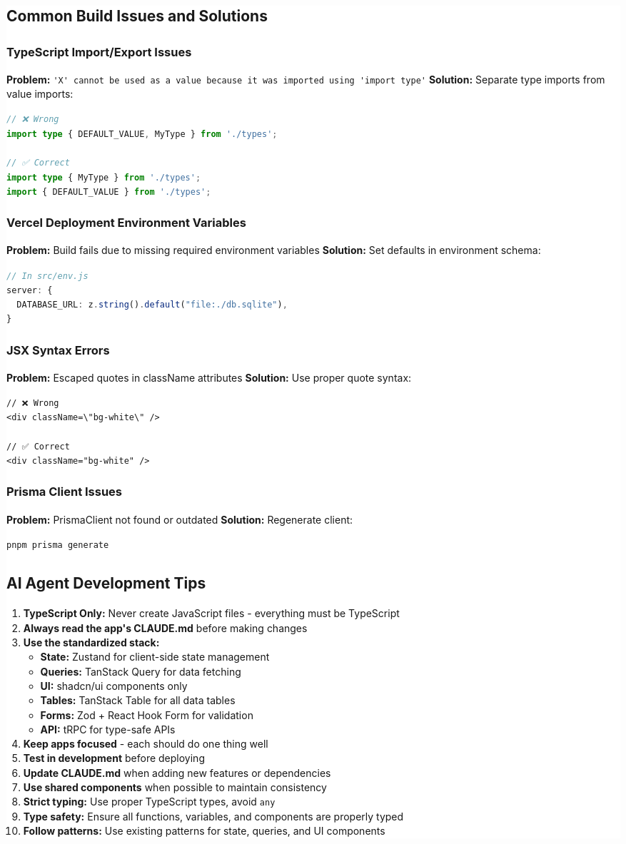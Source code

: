 ## Common Build Issues and Solutions

### TypeScript Import/Export Issues
**Problem:** `'X' cannot be used as a value because it was imported using 'import type'`
**Solution:** Separate type imports from value imports:
```typescript
// ❌ Wrong
import type { DEFAULT_VALUE, MyType } from './types';

// ✅ Correct
import type { MyType } from './types';
import { DEFAULT_VALUE } from './types';
```

### Vercel Deployment Environment Variables
**Problem:** Build fails due to missing required environment variables
**Solution:** Set defaults in environment schema:
```typescript
// In src/env.js
server: {
  DATABASE_URL: z.string().default("file:./db.sqlite"),
}
```

### JSX Syntax Errors
**Problem:** Escaped quotes in className attributes
**Solution:** Use proper quote syntax:
```tsx
// ❌ Wrong
<div className=\"bg-white\" />

// ✅ Correct  
<div className="bg-white" />
```

### Prisma Client Issues
**Problem:** PrismaClient not found or outdated
**Solution:** Regenerate client:
```bash
pnpm prisma generate
```

## AI Agent Development Tips

1. **TypeScript Only:** Never create JavaScript files - everything must be TypeScript
2. **Always read the app's CLAUDE.md** before making changes
3. **Use the standardized stack:**
   - **State:** Zustand for client-side state management
   - **Queries:** TanStack Query for data fetching
   - **UI:** shadcn/ui components only
   - **Tables:** TanStack Table for all data tables
   - **Forms:** Zod + React Hook Form for validation
   - **API:** tRPC for type-safe APIs
4. **Keep apps focused** - each should do one thing well
5. **Test in development** before deploying
6. **Update CLAUDE.md** when adding new features or dependencies
7. **Use shared components** when possible to maintain consistency
8. **Strict typing:** Use proper TypeScript types, avoid `any`
9. **Type safety:** Ensure all functions, variables, and components are properly typed
10. **Follow patterns:** Use existing patterns for state, queries, and UI components
